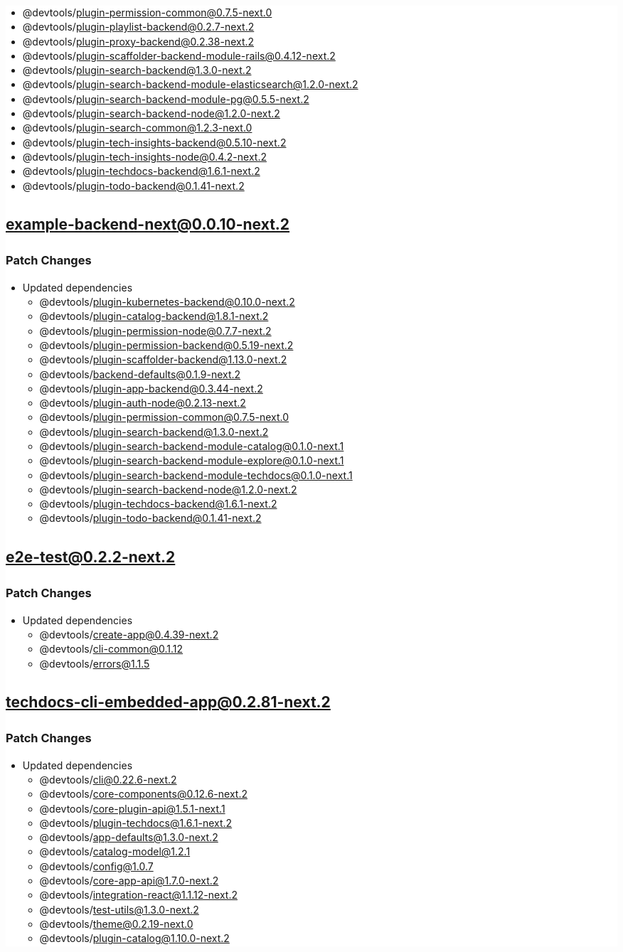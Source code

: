   - @devtools/plugin-permission-common@0.7.5-next.0
  - @devtools/plugin-playlist-backend@0.2.7-next.2
  - @devtools/plugin-proxy-backend@0.2.38-next.2
  - @devtools/plugin-scaffolder-backend-module-rails@0.4.12-next.2
  - @devtools/plugin-search-backend@1.3.0-next.2
  - @devtools/plugin-search-backend-module-elasticsearch@1.2.0-next.2
  - @devtools/plugin-search-backend-module-pg@0.5.5-next.2
  - @devtools/plugin-search-backend-node@1.2.0-next.2
  - @devtools/plugin-search-common@1.2.3-next.0
  - @devtools/plugin-tech-insights-backend@0.5.10-next.2
  - @devtools/plugin-tech-insights-node@0.4.2-next.2
  - @devtools/plugin-techdocs-backend@1.6.1-next.2
  - @devtools/plugin-todo-backend@0.1.41-next.2

## example-backend-next@0.0.10-next.2

### Patch Changes

- Updated dependencies
  - @devtools/plugin-kubernetes-backend@0.10.0-next.2
  - @devtools/plugin-catalog-backend@1.8.1-next.2
  - @devtools/plugin-permission-node@0.7.7-next.2
  - @devtools/plugin-permission-backend@0.5.19-next.2
  - @devtools/plugin-scaffolder-backend@1.13.0-next.2
  - @devtools/backend-defaults@0.1.9-next.2
  - @devtools/plugin-app-backend@0.3.44-next.2
  - @devtools/plugin-auth-node@0.2.13-next.2
  - @devtools/plugin-permission-common@0.7.5-next.0
  - @devtools/plugin-search-backend@1.3.0-next.2
  - @devtools/plugin-search-backend-module-catalog@0.1.0-next.1
  - @devtools/plugin-search-backend-module-explore@0.1.0-next.1
  - @devtools/plugin-search-backend-module-techdocs@0.1.0-next.1
  - @devtools/plugin-search-backend-node@1.2.0-next.2
  - @devtools/plugin-techdocs-backend@1.6.1-next.2
  - @devtools/plugin-todo-backend@0.1.41-next.2

## e2e-test@0.2.2-next.2

### Patch Changes

- Updated dependencies
  - @devtools/create-app@0.4.39-next.2
  - @devtools/cli-common@0.1.12
  - @devtools/errors@1.1.5

## techdocs-cli-embedded-app@0.2.81-next.2

### Patch Changes

- Updated dependencies
  - @devtools/cli@0.22.6-next.2
  - @devtools/core-components@0.12.6-next.2
  - @devtools/core-plugin-api@1.5.1-next.1
  - @devtools/plugin-techdocs@1.6.1-next.2
  - @devtools/app-defaults@1.3.0-next.2
  - @devtools/catalog-model@1.2.1
  - @devtools/config@1.0.7
  - @devtools/core-app-api@1.7.0-next.2
  - @devtools/integration-react@1.1.12-next.2
  - @devtools/test-utils@1.3.0-next.2
  - @devtools/theme@0.2.19-next.0
  - @devtools/plugin-catalog@1.10.0-next.2